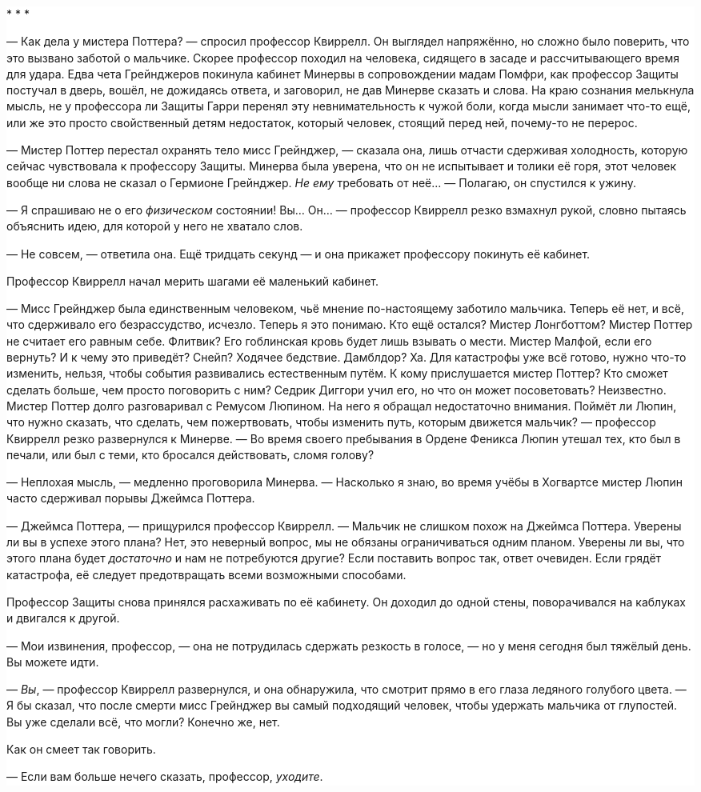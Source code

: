 \* \* \*

— Как дела у мистера Поттера? — спросил профессор Квиррелл. Он выглядел напряжённо, но сложно было поверить, что это вызвано заботой о мальчике. Скорее профессор походил на человека, сидящего в засаде и рассчитывающего время для удара. Едва чета Грейнджеров покинула кабинет Минервы в сопровождении мадам Помфри, как профессор Защиты постучал в дверь, вошёл, не дожидаясь ответа, и заговорил, не дав Минерве сказать и слова. На краю сознания мелькнула мысль, не у профессора ли Защиты Гарри перенял эту невнимательность к чужой боли, когда мысли занимает что-то ещё, или же это просто свойственный детям недостаток, который человек, стоящий перед ней, почему-то не перерос.

— Мистер Поттер перестал охранять тело мисс Грейнджер, — сказала она, лишь отчасти сдерживая холодность, которую сейчас чувствовала к профессору Защиты. Минерва была уверена, что он не испытывает и толики её горя, этот человек вообще ни слова не сказал о Гермионе Грейнджер. *Не ему* требовать от неё... — Полагаю, он спустился к ужину. 

— Я спрашиваю не о его *физическом* состоянии! Вы… Он… — профессор Квиррелл резко взмахнул рукой, словно пытаясь объяснить идею, для которой у него не хватало слов.

— Не совсем, — ответила она. Ещё тридцать секунд — и она прикажет профессору покинуть её кабинет.

Профессор Квиррелл начал мерить шагами её маленький кабинет. 

— Мисс Грейнджер была единственным человеком, чьё мнение по-настоящему заботило мальчика. Теперь её нет, и всё, что сдерживало его безрассудство, исчезло. Теперь я это понимаю. Кто ещё остался? Мистер Лонгботтом? Мистер Поттер не считает его равным себе. Флитвик? Его гоблинская кровь будет лишь взывать о мести. Мистер Малфой, если его вернуть? И к чему это приведёт? Снейп? Ходячее бедствие. Дамблдор? Ха. Для катастрофы уже всё готово, нужно что-то изменить, нельзя, чтобы события развивались естественным путём. К кому прислушается мистер Поттер? Кто сможет сделать больше, чем просто поговорить с ним? Седрик Диггори учил его, но что он может посоветовать? Неизвестно. Мистер Поттер долго разговаривал с Ремусом Люпином. На него я обращал недостаточно внимания. Поймёт ли Люпин, что нужно сказать, что сделать, чем пожертвовать, чтобы изменить путь, которым движется мальчик? — профессор Квиррелл резко развернулся к Минерве. — Во время своего пребывания в Ордене Феникса Люпин утешал тех, кто был в печали, или был с теми, кто бросался действовать, сломя голову? 

— Неплохая мысль, — медленно проговорила Минерва. — Насколько я знаю, во время учёбы в Хогвартсе мистер Люпин часто сдерживал порывы Джеймса Поттера.

— Джеймса Поттера, — прищурился профессор Квиррелл. — Мальчик не слишком похож на Джеймса Поттера. Уверены ли вы в успехе этого плана? Нет, это неверный вопрос, мы не обязаны ограничиваться одним планом. Уверены ли вы, что этого плана будет *достаточно* и нам не потребуются другие? Если поставить вопрос так, ответ очевиден. Если грядёт катастрофа, её следует предотвращать всеми возможными способами.

Профессор Защиты снова принялся расхаживать по её кабинету. Он доходил до одной стены, поворачивался на каблуках и двигался к другой. 

— Мои извинения, профессор, — она не потрудилась сдержать резкость в голосе, — но у меня сегодня был тяжёлый день. Вы можете идти. 

— *Вы*, — профессор Квиррелл развернулся, и она обнаружила, что смотрит прямо в его глаза ледяного голубого цвета. — Я бы сказал, что после смерти мисс Грейнджер вы самый подходящий человек, чтобы удержать мальчика от глупостей. Вы уже сделали всё, что могли? Конечно же, нет. 

Как он смеет так говорить.

— Если вам больше нечего сказать, профессор, *уходите*. 
